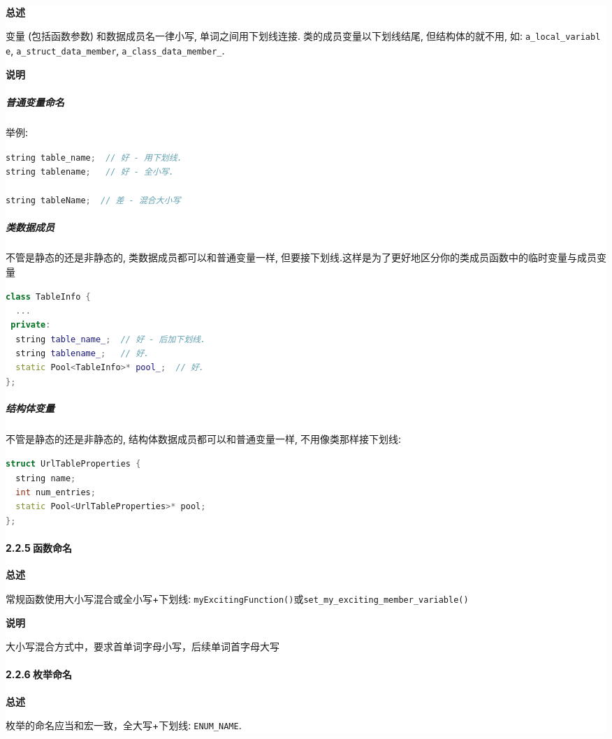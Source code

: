 **总述**

变量 (包括函数参数) 和数据成员名一律小写, 单词之间用下划线连接. 类的成员变量以下划线结尾, 但结构体的就不用, 如: `a_local_variable`, `a_struct_data_member`, `a_class_data_member_`.

**说明**

#####   普通变量命名

举例:

```c++
string table_name;  // 好 - 用下划线.
string tablename;   // 好 - 全小写.

string tableName;  // 差 - 混合大小写
```

##### 类数据成员

不管是静态的还是非静态的, 类数据成员都可以和普通变量一样, 但要接下划线.这样是为了更好地区分你的类成员函数中的临时变量与成员变量

```c++
class TableInfo {
  ...
 private:
  string table_name_;  // 好 - 后加下划线.
  string tablename_;   // 好.
  static Pool<TableInfo>* pool_;  // 好.
};
```

##### 结构体变量

不管是静态的还是非静态的, 结构体数据成员都可以和普通变量一样, 不用像类那样接下划线:

```c++
struct UrlTableProperties {
  string name;
  int num_entries;
  static Pool<UrlTableProperties>* pool;
};
```

####  2.2.5 函数命名

**总述**

常规函数使用大小写混合或全小写+下划线: `myExcitingFunction()`或`set_my_exciting_member_variable()`

**说明**

大小写混合方式中，要求首单词字母小写，后续单词首字母大写

####  2.2.6 枚举命名

**总述**

枚举的命名应当和宏一致，全大写+下划线:  `ENUM_NAME`.
